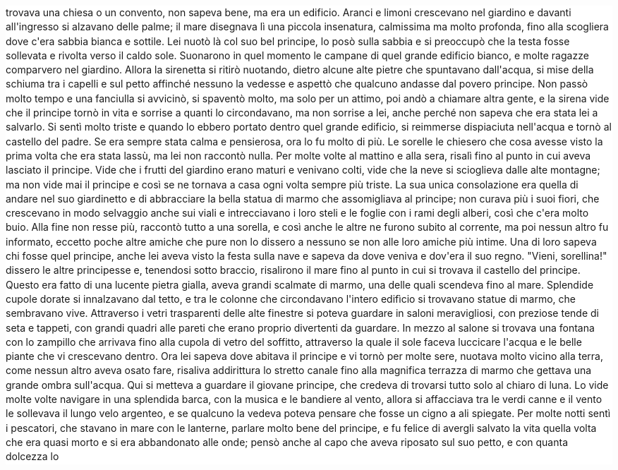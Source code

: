 trovava una chiesa o un convento, non sapeva bene, ma era un edificio.
Aranci e limoni crescevano nel giardino e davanti all'ingresso si
alzavano delle palme; il mare disegnava lì una piccola insenatura,
calmissima ma molto profonda, fino alla scogliera dove c'era sabbia
bianca e sottile. Lei nuotò là col suo bel principe, lo posò sulla
sabbia e si preoccupò che la testa fosse sollevata e rivolta verso il
caldo sole.
Suonarono in quel momento le campane di quel grande edificio bianco, e
molte ragazze comparvero nel giardino. Allora la sirenetta si ritirò
nuotando, dietro alcune alte pietre che spuntavano dall'acqua, si mise
della schiuma tra i capelli e sul petto affinché nessuno la vedesse e
aspettò che qualcuno andasse dal povero principe.
Non passò molto tempo e una fanciulla si avvicinò, si spaventò molto, ma
solo per un attimo, poi andò a chiamare altra gente, e la sirena vide
che il principe tornò in vita e sorrise a quanti lo circondavano, ma non
sorrise a lei, anche perché non sapeva che era stata lei a salvarlo. Si
sentì molto triste e quando lo ebbero portato dentro quel grande
edificio, si reimmerse dispiaciuta nell'acqua e tornò al castello del
padre.
Se era sempre stata calma e pensierosa, ora lo fu molto di più. Le
sorelle le chiesero che cosa avesse visto la prima volta che era stata
lassù, ma lei non raccontò nulla.
Per molte volte al mattino e alla sera, risalì fino al punto in cui
aveva lasciato il principe. Vide che i frutti del giardino erano maturi
e venivano colti, vide che la neve si scioglieva dalle alte montagne; ma
non vide mai il principe e così se ne tornava a casa ogni volta sempre
più triste. La sua unica consolazione era quella di andare nel suo
giardinetto e di abbracciare la bella statua di marmo che assomigliava
al principe; non curava più i suoi fiori, che crescevano in modo
selvaggio anche sui viali e intrecciavano i loro steli e le foglie con i
rami degli alberi, così che c'era molto buio.
Alla fine non resse più, raccontò tutto a una sorella, e così anche le
altre ne furono subito al corrente, ma poi nessun altro fu informato,
eccetto poche altre amiche che pure non lo dissero a nessuno se non alle
loro amiche più intime. Una di loro sapeva chi fosse quel principe,
anche lei aveva visto la festa sulla nave e sapeva da dove veniva e
dov'era il suo regno.
"Vieni, sorellina!" dissero le altre principesse e, tenendosi sotto
braccio, risalirono il mare fino al punto in cui si trovava il castello
del principe.
Questo era fatto di una lucente pietra gialla, aveva grandi scalmate di
marmo, una delle quali scendeva fino al mare. Splendide cupole dorate si
innalzavano dal tetto, e tra le colonne che circondavano l'intero
edifìcio si trovavano statue di marmo, che sembravano vive. Attraverso i
vetri trasparenti delle alte finestre si poteva guardare in saloni
meravigliosi, con preziose tende di seta e tappeti, con grandi quadri
alle pareti che erano proprio divertenti da guardare. In mezzo al salone
si trovava una fontana con lo zampillo che arrivava fino alla cupola di
vetro del soffitto, attraverso la quale il sole faceva luccicare
l'acqua e le belle piante che vi crescevano dentro.
Ora lei sapeva dove abitava il principe e vi tornò per molte sere,
nuotava molto vicino alla terra, come nessun altro aveva osato fare,
risaliva addirittura lo stretto canale fino alla magnifica terrazza di
marmo che gettava una grande ombra sull'acqua. Qui si metteva a
guardare il giovane principe, che credeva di trovarsi tutto solo al
chiaro di luna.
Lo vide molte volte navigare in una splendida barca, con la musica e le
bandiere al vento, allora si affacciava tra le verdi canne e il vento le
sollevava il lungo velo argenteo, e se qualcuno la vedeva poteva pensare
che fosse un cigno a ali spiegate.
Per molte notti sentì i pescatori, che stavano in mare con le lanterne,
parlare molto bene del principe, e fu felice di avergli salvato la vita
quella volta che era quasi morto e si era abbandonato alle onde; pensò
anche al capo che aveva riposato sul suo petto, e con quanta dolcezza lo